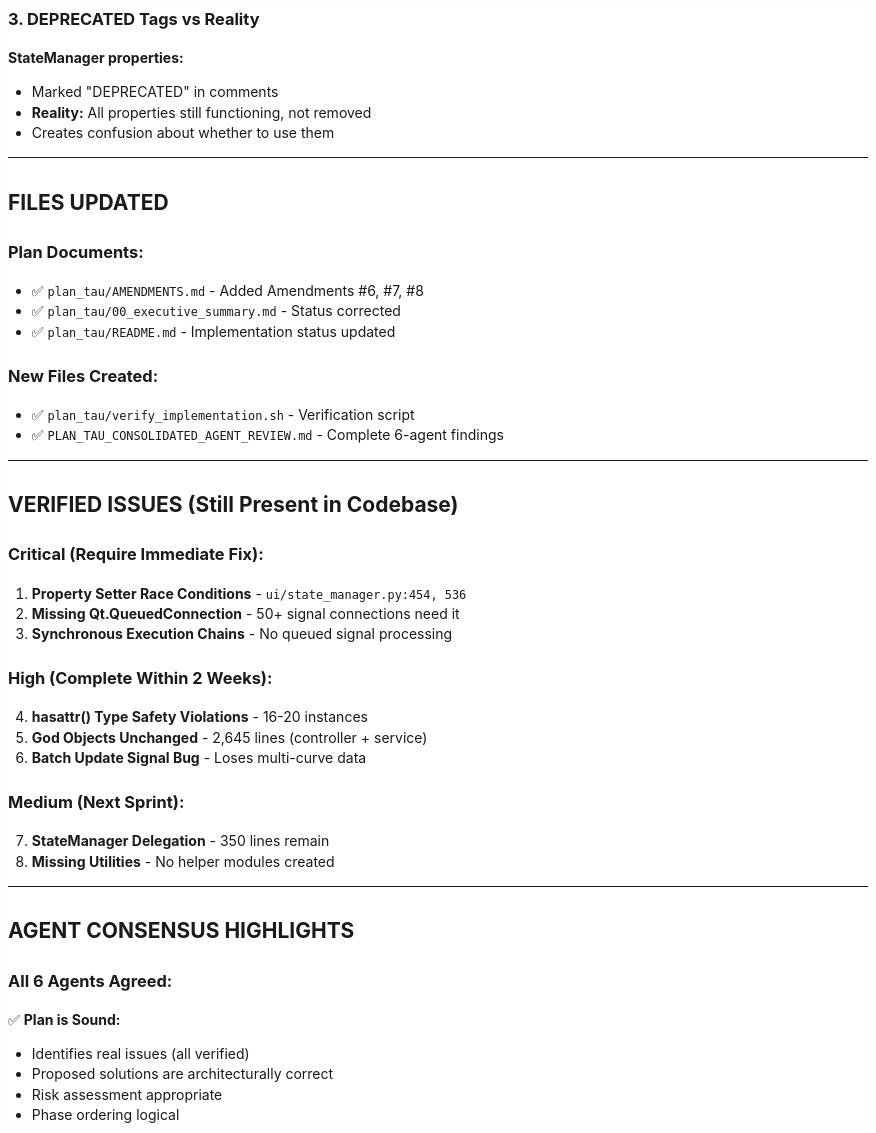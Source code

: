 ### 3. DEPRECATED Tags vs Reality

**StateManager properties:**
- Marked "DEPRECATED" in comments
- **Reality:** All properties still functioning, not removed
- Creates confusion about whether to use them

---

## FILES UPDATED

### Plan Documents:
- ✅ `plan_tau/AMENDMENTS.md` - Added Amendments #6, #7, #8
- ✅ `plan_tau/00_executive_summary.md` - Status corrected
- ✅ `plan_tau/README.md` - Implementation status updated

### New Files Created:
- ✅ `plan_tau/verify_implementation.sh` - Verification script
- ✅ `PLAN_TAU_CONSOLIDATED_AGENT_REVIEW.md` - Complete 6-agent findings

---

## VERIFIED ISSUES (Still Present in Codebase)

### Critical (Require Immediate Fix):
1. **Property Setter Race Conditions** - `ui/state_manager.py:454, 536`
2. **Missing Qt.QueuedConnection** - 50+ signal connections need it
3. **Synchronous Execution Chains** - No queued signal processing

### High (Complete Within 2 Weeks):
4. **hasattr() Type Safety Violations** - 16-20 instances
5. **God Objects Unchanged** - 2,645 lines (controller + service)
6. **Batch Update Signal Bug** - Loses multi-curve data

### Medium (Next Sprint):
7. **StateManager Delegation** - 350 lines remain
8. **Missing Utilities** - No helper modules created

---

## AGENT CONSENSUS HIGHLIGHTS

### All 6 Agents Agreed:

✅ **Plan is Sound:**
- Identifies real issues (all verified)
- Proposed solutions are architecturally correct
- Risk assessment appropriate
- Phase ordering logical
